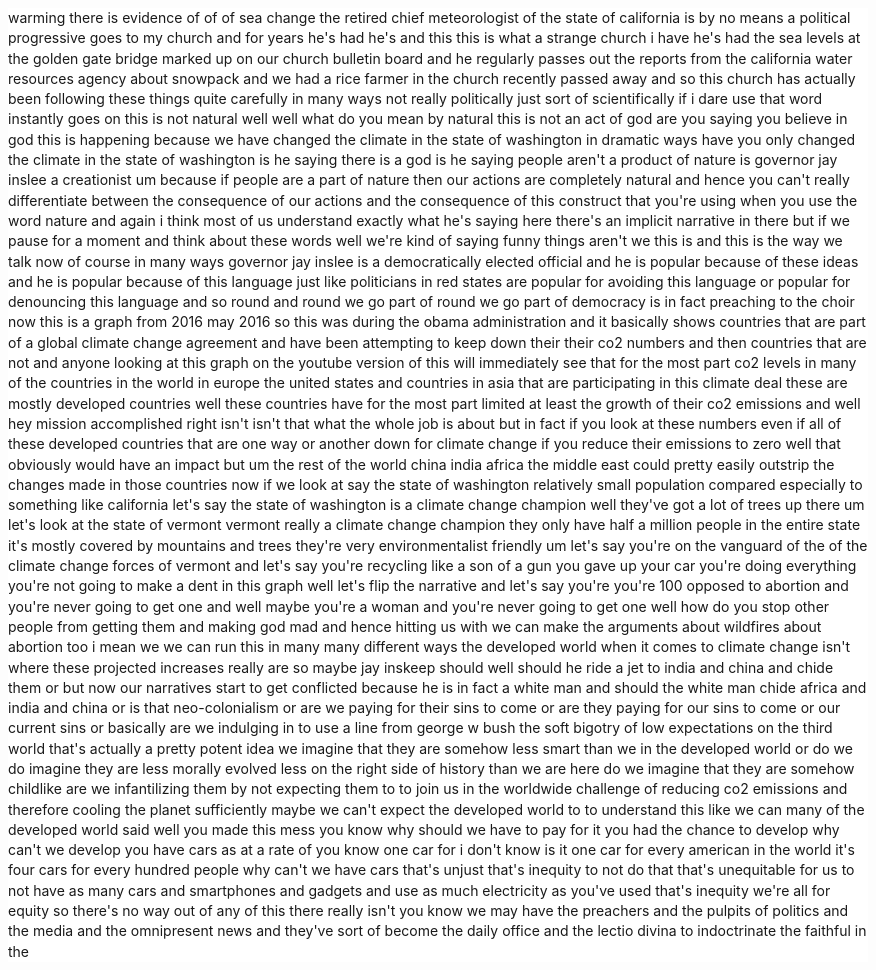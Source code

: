 warming there is evidence of of of sea change the retired chief meteorologist of the state of california is by no means a political progressive goes to my church and for years he's had he's and this this is what a strange church i have he's had the sea levels at the golden gate bridge marked up on our church bulletin board and he regularly passes out the reports from the california water resources agency about snowpack and we had a rice farmer in the church recently passed away and so this church has actually been following these things quite carefully in many ways not really politically just sort of scientifically if i dare use that word instantly goes on this is not natural well well what do you mean by natural this is not an act of god are you saying you believe in god this is happening because we have changed the climate in the state of washington in dramatic ways have you only changed the climate in the state of washington is he saying there is a god is he saying people aren't a product of nature is governor jay inslee a creationist um because if people are a part of nature then our actions are completely natural and hence you can't really differentiate between the consequence of our actions and the consequence of this construct that you're using when you use the word nature and again i think most of us understand exactly what he's saying here there's an implicit narrative in there but if we pause for a moment and think about these words well we're kind of saying funny things aren't we this is and this is the way we talk now of course in many ways governor jay inslee is a democratically elected official and he is popular because of these ideas and he is popular because of this language just like politicians in red states are popular for avoiding this language or popular for denouncing this language and so round and round we go part of round we go part of democracy is in fact preaching to the choir now this is a graph from 2016 may 2016 so this was during the obama administration and it basically shows countries that are part of a global climate change agreement and have been attempting to keep down their their co2 numbers and then countries that are not and anyone looking at this graph on the youtube version of this will immediately see that for the most part co2 levels in many of the countries in the world in europe the united states and countries in asia that are participating in this climate deal these are mostly developed countries well these countries have for the most part limited at least the growth of their co2 emissions and well hey mission accomplished right isn't isn't that what the whole job is about but in fact if you look at these numbers even if all of these developed countries that are one way or another down for climate change if you reduce their emissions to zero well that obviously would have an impact but um the rest of the world china india africa the middle east could pretty easily outstrip the changes made in those countries now if we look at say the state of washington relatively small population compared especially to something like california let's say the state of washington is a climate change champion well they've got a lot of trees up there um let's look at the state of vermont vermont really a climate change champion they only have half a million people in the entire state it's mostly covered by mountains and trees they're very environmentalist friendly um let's say you're on the vanguard of the of the climate change forces of vermont and let's say you're recycling like a son of a gun you gave up your car you're doing everything you're not going to make a dent in this graph well let's flip the narrative and let's say you're you're 100 opposed to abortion and you're never going to get one and well maybe you're a woman and you're never going to get one well how do you stop other people from getting them and making god mad and hence hitting us with we can make the arguments about wildfires about abortion too i mean we we can run this in many many different ways the developed world when it comes to climate change isn't where these projected increases really are so maybe jay inskeep should well should he ride a jet to india and china and chide them or but now our narratives start to get conflicted because he is in fact a white man and should the white man chide africa and india and china or is that neo-colonialism or are we paying for their sins to come or are they paying for our sins to come or our current sins or basically are we indulging in to use a line from george w bush the soft bigotry of low expectations on the third world that's actually a pretty potent idea we imagine that they are somehow less smart than we in the developed world or do we do imagine they are less morally evolved less on the right side of history than we are here do we imagine that they are somehow childlike are we infantilizing them by not expecting them to to join us in the worldwide challenge of reducing co2 emissions and therefore cooling the planet sufficiently maybe we can't expect the developed world to to understand this like we can many of the developed world said well you made this mess you know why should we have to pay for it you had the chance to develop why can't we develop you have cars as at a rate of you know one car for i don't know is it one car for every american in the world it's four cars for every hundred people why can't we have cars that's unjust that's inequity to not do that that's unequitable for us to not have as many cars and smartphones and gadgets and use as much electricity as you've used that's inequity we're all for equity so there's no way out of any of this there really isn't you know we may have the preachers and the pulpits of politics and the media and the omnipresent news and they've sort of become the daily office and the lectio divina to indoctrinate the faithful in the
